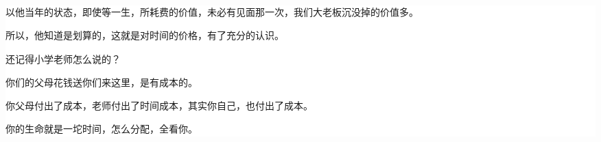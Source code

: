   

以他当年的状态，即使等一生，所耗费的价值，未必有见面那一次，我们大老板沉没掉的价值多。

  

所以，他知道是划算的，这就是对时间的价格，有了充分的认识。

  

还记得小学老师怎么说的？

  

你们的父母花钱送你们来这里，是有成本的。  

  

你父母付出了成本，老师付出了时间成本，其实你自己，也付出了成本。  

  

你的生命就是一坨时间，怎么分配，全看你。

